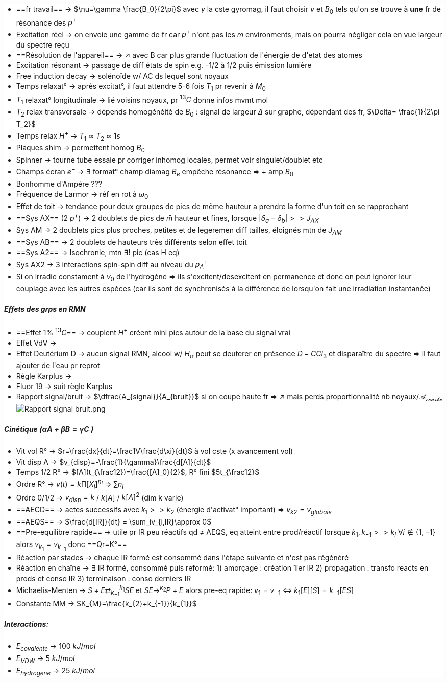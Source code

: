 - ==fr travail== -> $\nu=\gamma \frac{B_0}{2\pi}$ avec $\gamma$ la cste gyromag, il faut choisir $\nu$ et $B_0$ tels qu'on se trouve à **une** fr de résonance des $p^+$ 
- Excitation réel -> on envoie une gamme de fr car $p^+$ n'ont pas les $\bar{m}$ environments, mais on pourra négliger cela en vue largeur du spectre reçu
- ==Résolution de l'appareil== -> $\nearrow$ avec B car plus grande fluctuation de l'énergie de d'etat des atomes
- Excitation résonant -> passage de diff états de spin e.g. -1/2 à 1/2 puis émission lumière
- Free induction decay -> solénoïde w/ AC ds lequel sont noyaux
- Temps relaxat° -> après excitat°, il faut attendre 5-6 fois $T_1$ pr revenir à $M_0$ 
- $T_1$ relaxat° longitudinale -> lié voisins noyaux, pr $^{13}C$ donne infos mvmt mol
- $T_2$ relax transversale -> dépends homogénéité de $B_0$ : signal de largeur $\Delta$ sur graphe, dépendant des fr, $\Delta= \frac{1}{2\pi T_2}$
- Temps relax $H^+$ -> $T_1\approx T_2 \approx 1s$
- Plaques shim -> permettent homog $B_0$ 
- Spinner -> tourne tube essaie pr corriger inhomog locales, permet voir singulet/doublet etc
- Champs écran $e^-$ -> $\exists$ format° champ diamag $B_e$ empêche résonance => + amp $B_0$ 
- Bonhomme d'Ampère ???
- Fréquence de Larmor -> réf en rot à $\omega_0$ 
- Effet de toit -> tendance pour deux groupes de pics de même hauteur a prendre la forme d'un toit en se rapprochant
- ==Sys AX==  (2 $p^+$) -> 2 doublets de pics de $\bar{m}$ hauteur et fines, lorsque $|\delta_a-\delta_b|>>J_{AX}$
- Sys AM -> 2 doublets pics plus proches, petites et de legeremen diff tailles, éloignés mtn de $J_{AM}$ 
- ==Sys AB== -> 2 doublets de hauteurs très différents selon effet toit
- ==Sys A2== -> Isochronie, mtn $\exists!$ pic (cas H eq)
- Sys AX2 -> 3 interactions spin-spin diff au niveau du $p^+_A$ 
- Si on irradie constament à $\nu_0$ de l'hydrogène => ils s'excitent/desexcitent en permanence et donc on peut ignorer leur couplage avec les autres espèces (car ils sont de synchronisés à la différence de lorsqu'on fait une irradiation instantanée)

##### Effets des grps en RMN
- ==Effet 1% $^{13}C$== -> couplent $H^+$ créent mini pics autour de la base du signal vrai
- Effet VdV ->
- Effet Deutérium D -> aucun signal RMN, alcool w/ $H_{\alpha}$ peut se deuterer en présence $D-CCl_3$ et disparaître du spectre => il faut ajouter de l'eau pr reprot
- Règle Karplus -> 
- Fluor 19 -> suit règle Karplus
- Rapport signal/bruit -> $\dfrac{A_{signal}}{A_{bruit}}$ si on coupe haute fr => $\nearrow$ mais perds proportionnalité nb noyaux/$\mathcal{A_{courbe}}$ 
![Rapport signal bruit.png](/img/user/Rapport%20signal%20bruit.png)
##### Cinétique ($\alpha A +\beta B =\gamma C$ )
- Vit vol R° -> $r=\frac{dx}{dt}=\frac1V\frac{d\xi}{dt}$ à vol cste (x avancement vol)
- Vit disp A -> $v_{disp}=-\frac{1}{\gamma}\frac{d[A]}{dt}$ 
- Temps 1/2 R° -> $[A](t_{\frac12})=\frac{[A]_0}{2}$, R° fini $5t_{\frac12}$ 
- Ordre R° -> $v(t)=k\prod [X_i]^{n_i}$ => $\sum n_i$ 
- Ordre 0/1/2 -> $v_{disp}=k$ / $k[A]$ / $k[A]^2$ (dim k varie)
- ==AECD== -> actes successifs avec $k_1>>k_2$ (énergie d'activat° important) => $v_{k2}=v_{globale}$ 
- ==AEQS== -> $\frac{d[IR]}{dt} = \sum_iv_{i,IR}\approx 0$ 
- ==Pre-equilibre rapide== -> utile pr IR peu réactifs qd $\ne$ AEQS, eq atteint entre prod/réactif lorsque $k_1,k_{-1}>>k_i \ \forall i \notin \{1,-1\}$ alors $v_{k_1}=v_{k_{-1}}$ donc ==Qr=K°== 
- Réaction par stades -> chaque IR formé est consommé dans l'étape suivante et n'est pas régénéré 
- Réaction en chaîne -> $\exists$ IR formé, consommé puis reformé: 1) amorçage : création 1ier IR 2) propagation : transfo reacts en prods et conso IR 3) terminaison : conso derniers IR
- Michaelis-Menten -> $S+E\rightleftarrows^{k_1}_{k_{-1}} SE$ et $SE \rightarrow ^{k_2} P+E$ alors pre-eq rapide: $v_1 = v_{−1}$ ⇔ $k_1[E] [S] = k_{−1}[ES]$
- Constante MM -> $K_{M}=\frac{k_{2}+k_{-1}}{k_{1}}$ 
##### Interactions:
- $E_{covalente}$ -> $100 \ kJ/mol$
- $E_{VDW}$ -> $5 \ kJ/mol$
- $E_{hydrogene}$ -> $25 \ kJ/mol$